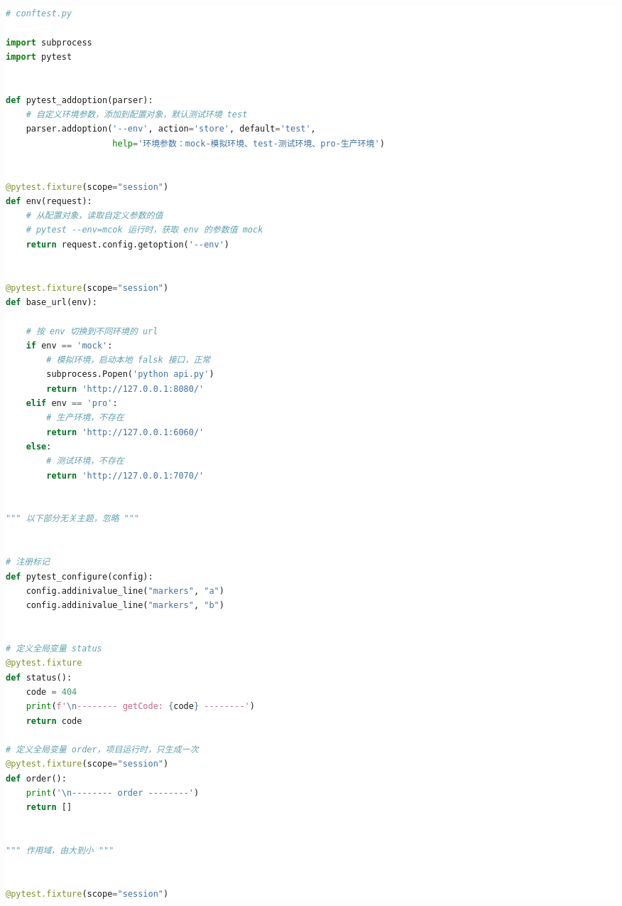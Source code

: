 
``` python
# conftest.py

import subprocess
import pytest


def pytest_addoption(parser):
    # 自定义环境参数，添加到配置对象，默认测试环境 test
    parser.addoption('--env', action='store', default='test',
                     help='环境参数：mock-模拟环境、test-测试环境、pro-生产环境')


@pytest.fixture(scope="session")
def env(request):
    # 从配置对象，读取自定义参数的值
    # pytest --env=mcok 运行时，获取 env 的参数值 mock
    return request.config.getoption('--env')


@pytest.fixture(scope="session")
def base_url(env):

    # 按 env 切换到不同环境的 url
    if env == 'mock':
        # 模拟环境，启动本地 falsk 接口，正常
        subprocess.Popen('python api.py')
        return 'http://127.0.0.1:8080/'
    elif env == 'pro':
        # 生产环境，不存在
        return 'http://127.0.0.1:6060/'
    else:
        # 测试环境，不存在
        return 'http://127.0.0.1:7070/'


""" 以下部分无关主题，忽略 """


# 注册标记
def pytest_configure(config):
    config.addinivalue_line("markers", "a")
    config.addinivalue_line("markers", "b")


# 定义全局变量 status
@pytest.fixture
def status():
    code = 404
    print(f'\n-------- getCode: {code} --------')
    return code

# 定义全局变量 order，项目运行时，只生成一次
@pytest.fixture(scope="session")
def order():
    print('\n-------- order --------')
    return []


""" 作用域，由大到小 """


@pytest.fixture(scope="session")
```